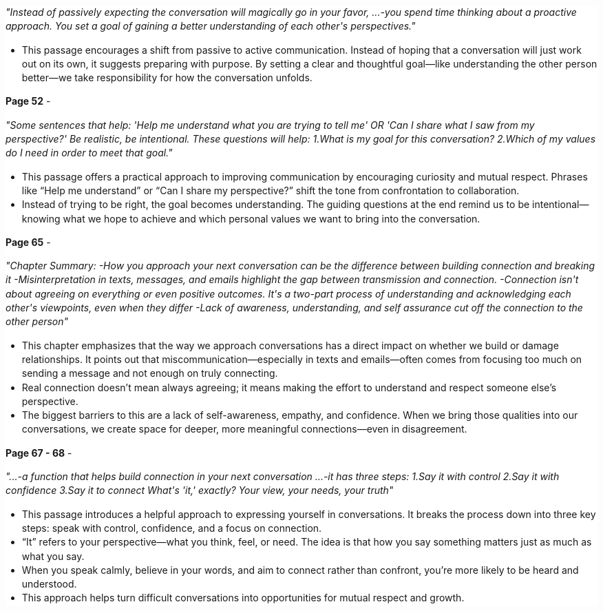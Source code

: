 *"Instead of passively expecting the conversation will magically go in your favor, ...-you spend time thinking about a proactive approach. You set a goal of gaining a better understanding of each other's perspectives."*

- This passage encourages a shift from passive to active communication. Instead of hoping that a conversation will just work out on its own, it suggests preparing with purpose. By setting a clear and thoughtful goal—like understanding the other person better—we take responsibility for how the conversation unfolds.


**Page 52** - 

*"Some sentences that help: 'Help me understand what you are trying to tell me' OR 'Can I share what I saw from my perspective?'
Be realistic, be intentional. These questions will help:
1.What is my goal for this conversation?
2.Which of my values do I need in order to meet that goal."*

- This passage offers a practical approach to improving communication by encouraging curiosity and mutual respect. Phrases like “Help me understand” or “Can I share my perspective?” shift the tone from confrontation to collaboration. 
- Instead of trying to be right, the goal becomes understanding. The guiding questions at the end remind us to be intentional—knowing what we hope to achieve and which personal values we want to bring into the conversation.


**Page 65** - 

*"Chapter Summary:
-How you approach your next conversation can be the difference between building connection and breaking it
-Misinterpretation in texts, messages, and emails highlight the gap between transmission and connection.
-Connection isn't about agreeing on everything or even positive outcomes. It's a two-part process of understanding and acknowledging each other's viewpoints, even when they differ
-Lack of awareness, understanding, and self assurance cut off the connection to the other person"*

- This chapter emphasizes that the way we approach conversations has a direct impact on whether we build or damage relationships. It points out that miscommunication—especially in texts and emails—often comes from focusing too much on sending a message and not enough on truly connecting. 
- Real connection doesn’t mean always agreeing; it means making the effort to understand and respect someone else’s perspective. 
- The biggest barriers to this are a lack of self-awareness, empathy, and confidence. When we bring those qualities into our conversations, we create space for deeper, more meaningful connections—even in disagreement.


**Page 67 - 68** - 

*"...-a function that helps build connection in your next conversation ...-it has three steps:
1.Say it with control
2.Say it with confidence
3.Say it to connect
What's 'it,' exactly? Your view, your needs, your truth"*

- This passage introduces a helpful approach to expressing yourself in conversations. It breaks the process down into three key steps: speak with control, confidence, and a focus on connection. 
- “It” refers to your perspective—what you think, feel, or need. The idea is that how you say something matters just as much as what you say. 
- When you speak calmly, believe in your words, and aim to connect rather than confront, you’re more likely to be heard and understood. 
- This approach helps turn difficult conversations into opportunities for mutual respect and growth.
